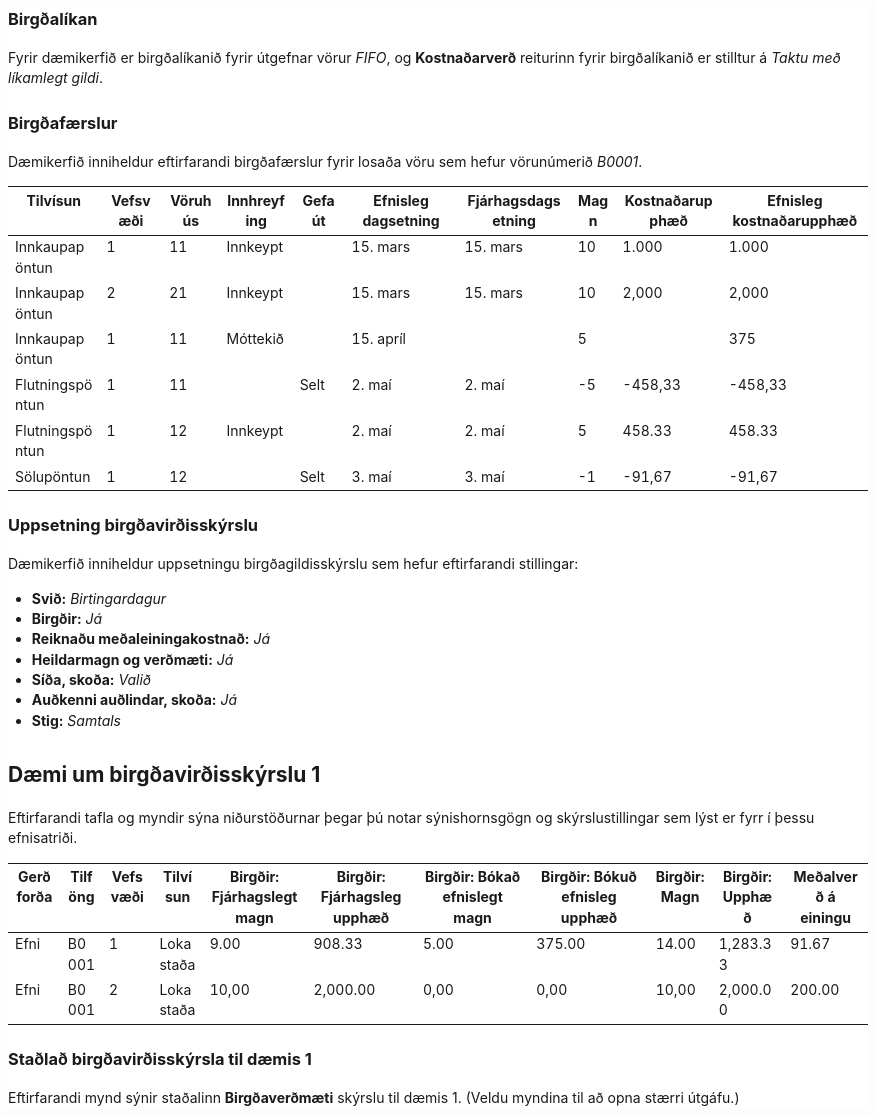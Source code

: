 ### <a name="inventory-model"></a>Birgðalíkan

Fyrir dæmikerfið er birgðalíkanið fyrir útgefnar vörur *FIFO*, og **Kostnaðarverð** reiturinn fyrir birgðalíkanið er stilltur á *Taktu með líkamlegt gildi*.

### <a name="inventory-transactions"></a>Birgðafærslur

Dæmikerfið inniheldur eftirfarandi birgðafærslur fyrir losaða vöru sem hefur vörunúmerið *B0001*.

| Tilvísun | Vefsvæði | Vöruhús | Innhreyfing | Gefa út | Efnisleg dagsetning | Fjárhagsdagsetning | Magn | Kostnaðarupphæð | Efnisleg kostnaðarupphæð |
|---|---|---|---|---|---|---|---|---|---|
| Innkaupapöntun | 1 | 11 | Innkeypt | | 15. mars | 15. mars | 10 | 1.000 | 1.000 |
| Innkaupapöntun | 2 | 21 | Innkeypt | | 15. mars | 15. mars | 10 | 2,000 | 2,000 |
| Innkaupapöntun | 1 | 11 | Móttekið | | 15. apríl | | 5 | | 375 |
| Flutningspöntun | 1 | 11 | | Selt | 2. maí | 2. maí | -5 | -458,33 | -458,33 |
| Flutningspöntun | 1 | 12 | Innkeypt | | 2. maí | 2. maí | 5 | 458.33 | 458.33 |
| Sölupöntun | 1 | 12 | | Selt | 3. maí | 3. maí | -1 | -91,67 | -91,67 |

### <a name="inventory-value-report-configuration"></a>Uppsetning birgðavirðisskýrslu

Dæmikerfið inniheldur uppsetningu birgðagildisskýrslu sem hefur eftirfarandi stillingar:

- **Svið:** *Birtingardagur*
- **Birgðir:** *Já*
- **Reiknaðu meðaleiningakostnað:** *Já*
- **Heildarmagn og verðmæti:** *Já*
- **Síða, skoða:** *Valið*
- **Auðkenni auðlindar, skoða:** *Já*
- **Stig:** *Samtals*

## <a name="inventory-value-report-example-1"></a>Dæmi um birgðavirðisskýrslu 1

Eftirfarandi tafla og myndir sýna niðurstöðurnar þegar þú notar sýnishornsgögn og skýrslustillingar sem lýst er fyrr í þessu efnisatriði.

| Gerð forða | Tilföng | Vefsvæði | Tilvísun | Birgðir: Fjárhagslegt magn | Birgðir: Fjárhagsleg upphæð | Birgðir: Bókað efnislegt magn | Birgðir: Bókuð efnisleg upphæð | Birgðir: Magn | Birgðir: Upphæð | Meðalverð á einingu |
|---|---|---|---|---|---|---|---|---|---|---|
| Efni | B0001 | 1 | Lokastaða | 9.00 | 908.33 | 5.00 | 375.00 | 14.00 | 1,283.33 | 91.67 |
| Efni | B0001 | 2 | Lokastaða | 10,00 | 2,000.00 | 0,00 | 0,00 | 10,00 | 2,000.00 | 200.00 |

### <a name="standard-inventory-value-report-for-example-1"></a>Staðlað birgðavirðisskýrsla til dæmis 1

Eftirfarandi mynd sýnir staðalinn **Birgðaverðmæti** skýrslu til dæmis 1. (Veldu myndina til að opna stærri útgáfu.)
